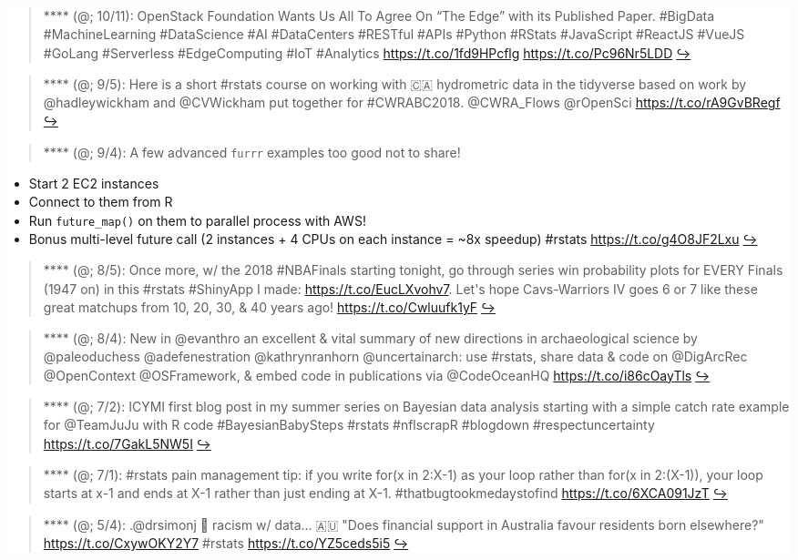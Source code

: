 > **** (@; 10/11): OpenStack Foundation Wants Us All To Agree On “The Edge” with its Published Paper. #BigData #MachineLearning #DataScience #AI #DataCenters #RESTful #APIs #Python #RStats #JavaScript #ReactJS #VueJS #GoLang #Serverless #EdgeComputing #IoT #Analytics 
https://t.co/1fd9HPcflg https://t.co/Pc96Nr5LDD  [&#8618;](https://twitter.com/dataandme/status/1002206385600454656)




> **** (@; 9/5): Here is a short #rstats course on working with 🇨🇦 hydrometric data in the tidyverse based on work by @hadleywickham and @CVWickham put together for #CWRABC2018. @CWRA_Flows @rOpenSci https://t.co/rA9GvBRegf  [&#8618;](https://twitter.com/dataandme/status/1002224485104209920)




> **** (@; 9/4): A few advanced `furrr` examples too good not to share!
- Start 2 EC2 instances
- Connect to them from R
- Run `future_map()` on them to parallel process with AWS!
- Bonus multi-level future call (2 instances + 4 CPUs on each instance = ~8x speedup)
#rstats
https://t.co/g4O8JF2Lxu  [&#8618;](https://twitter.com/dataandme/status/1002230212170584064)




> **** (@; 8/5): Once more, w/ the 2018 #NBAFinals starting tonight, go through series win probability plots for EVERY Finals (1947 on) in this #rstats #ShinyApp I made: https://t.co/EucLXvohv7. Let's hope Cavs-Warriors IV goes 6 or 7 like these great matchups from 10, 20, 30, &amp; 40 years ago! https://t.co/Cwluufk1yF  [&#8618;](https://twitter.com/dataandme/status/1002216407042473984)




> **** (@; 8/4): New in @evanthro an excellent &amp; vital summary of new directions in archaeological science by @paleoduchess @adefenestration @kathrynranhorn @uncertainarch: use #rstats, share data &amp; code on @DigArcRec @OpenContext @OSFramework, &amp; embed code in publications via @CodeOceanHQ https://t.co/i86cOayTls  [&#8618;](https://twitter.com/dataandme/status/1002215970654502912)




> **** (@; 7/2): ICYMI first blog post in my summer series on Bayesian data analysis starting with a simple catch rate example for @TeamJuJu with R code #BayesianBabySteps #rstats #nflscrapR #blogdown #respectuncertainty https://t.co/7GakL5NW5I  [&#8618;](https://twitter.com/dataandme/status/1002240265380335626)




> **** (@; 7/1): #rstats pain management tip: if you write for(x in 2:X-1) as your loop rather than for(x in 2:(X-1)), your loop starts at x-1 and ends at X-1 rather than just ending at X-1. #thatbugtookmedaystofind https://t.co/6XCA091JzT  [&#8618;](https://twitter.com/dataandme/status/1002209040318042115)




> **** (@; 5/4): .@drsimonj 🥊 racism w/ data…
🇦🇺 "Does financial support in Australia favour residents born elsewhere?" 
https://t.co/CxywOKY2Y7 #rstats https://t.co/YZ5ceds5i5  [&#8618;](https://twitter.com/dataandme/status/1002233781007405057)
